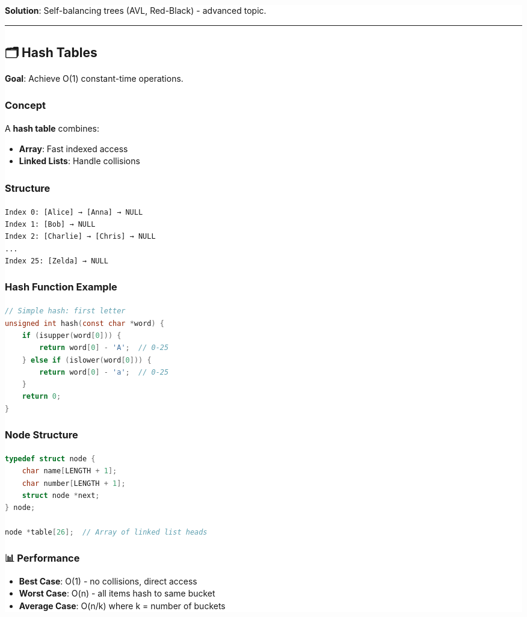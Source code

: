 **Solution**: Self-balancing trees (AVL, Red-Black) - advanced topic.

---

## 🗂️ Hash Tables

**Goal**: Achieve O(1) constant-time operations.

### Concept

A **hash table** combines:
- **Array**: Fast indexed access
- **Linked Lists**: Handle collisions

### Structure

```
Index 0: [Alice] → [Anna] → NULL
Index 1: [Bob] → NULL
Index 2: [Charlie] → [Chris] → NULL
...
Index 25: [Zelda] → NULL
```

### Hash Function Example

```c
// Simple hash: first letter
unsigned int hash(const char *word) {
    if (isupper(word[0])) {
        return word[0] - 'A';  // 0-25
    } else if (islower(word[0])) {
        return word[0] - 'a';  // 0-25
    }
    return 0;
}
```

### Node Structure

```c
typedef struct node {
    char name[LENGTH + 1];
    char number[LENGTH + 1];
    struct node *next;
} node;

node *table[26];  // Array of linked list heads
```

### 📊 Performance

- **Best Case**: O(1) - no collisions, direct access
- **Worst Case**: O(n) - all items hash to same bucket
- **Average Case**: O(n/k) where k = number of buckets
